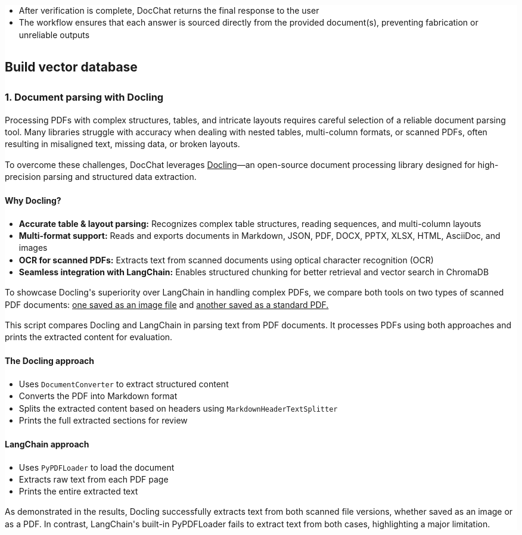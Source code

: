 * After verification is complete, DocChat returns the final response to the user
* The workflow ensures that each answer is sourced directly from the provided document(s), preventing fabrication or unreliable outputs

## Build vector database

### 1. Document parsing with Docling

Processing PDFs with complex structures, tables, and intricate layouts requires careful selection of a reliable document parsing tool. Many libraries struggle with accuracy when dealing with nested tables, multi-column formats, or scanned PDFs, often resulting in misaligned text, missing data, or broken layouts.

To overcome these challenges, DocChat leverages [Docling](https://github.com/DS4SD/docling)—an open-source document processing library designed for high-precision parsing and structured data extraction.

#### Why Docling?

* **Accurate table & layout parsing:** Recognizes complex table structures, reading sequences, and multi-column layouts
* **Multi-format support:** Reads and exports documents in Markdown, JSON, PDF, DOCX, PPTX, XLSX, HTML, AsciiDoc, and images
* **OCR for scanned PDFs:** Extracts text from scanned documents using optical character recognition (OCR)
* **Seamless integration with LangChain:** Enables structured chunking for better retrieval and vector search in ChromaDB

To showcase Docling's superiority over LangChain in handling complex PDFs, we compare both tools on two types of scanned PDF documents: [one saved as an image file](https://cf-courses-data.s3.us.cloud-object-storage.appdomain.cloud/ZuJr98YqE3X-PD3afPqYSQ/sample.png) and [another saved as a standard PDF.](https://cf-courses-data.s3.us.cloud-object-storage.appdomain.cloud/l_FOzUo4tpjUyBmfZ9ilVw/ocr-test.pdf)


This script compares Docling and LangChain in parsing text from PDF documents. It processes PDFs using both approaches and prints the extracted content for evaluation.

#### The Docling approach

* Uses `DocumentConverter` to extract structured content
* Converts the PDF into Markdown format
* Splits the extracted content based on headers using `MarkdownHeaderTextSplitter`
* Prints the full extracted sections for review

#### LangChain approach

* Uses `PyPDFLoader` to load the document
* Extracts raw text from each PDF page
* Prints the entire extracted text

As demonstrated in the results, Docling successfully extracts text from both scanned file versions, whether saved as an image or as a PDF. In contrast, LangChain's built-in PyPDFLoader fails to extract text from both cases, highlighting a major limitation.
